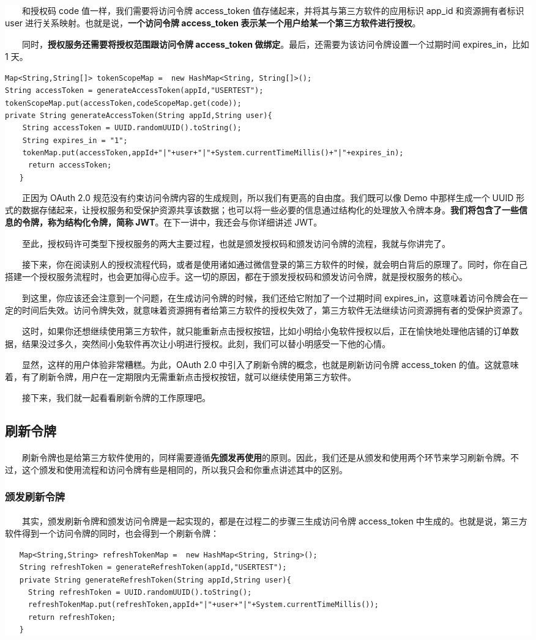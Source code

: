 <p>　　和授权码 code 值一样，我们需要将访问令牌 access_token 值存储起来，并将其与第三方软件的应用标识 app_id 和资源拥有者标识 user 进行关系映射。也就是说，<strong>一个访问令牌 access_token 表示某一个用户给某一个第三方软件进行授权</strong>。</p>

<p>　　同时，<strong>授权服务还需要将授权范围跟访问令牌 access_token 做绑定</strong>。最后，还需要为该访问令牌设置一个过期时间 expires_in，比如 1 天。</p>

<pre><code class="language-java">Map&lt;String,String[]&gt; tokenScopeMap =  new HashMap&lt;String, String[]&gt;();
String accessToken = generateAccessToken(appId,&quot;USERTEST&quot;);
tokenScopeMap.put(accessToken,codeScopeMap.get(code));
private String generateAccessToken(String appId,String user){
	String accessToken = UUID.randomUUID().toString();
	String expires_in = &quot;1&quot;; 			                   			
	tokenMap.put(accessToken,appId+&quot;|&quot;+user+&quot;|&quot;+System.currentTimeMillis()+&quot;|&quot;+expires_in);
　　  return accessToken;
　　}
</code></pre>

<p>　　正因为 OAuth 2.0 规范没有约束访问令牌内容的生成规则，所以我们有更高的自由度。我们既可以像 Demo 中那样生成一个 UUID 形式的数据存储起来，让授权服务和受保护资源共享该数据；也可以将一些必要的信息通过结构化的处理放入令牌本身。<strong>我们将包含了一些信息的令牌，称为结构化令牌，简称 JWT</strong>。在下一讲中，我还会与你详细讲述 JWT。</p>

<p>　　至此，授权码许可类型下授权服务的两大主要过程，也就是颁发授权码和颁发访问令牌的流程，我就与你讲完了。</p>

<p>　　接下来，你在阅读别人的授权流程代码，或者是使用诸如通过微信登录的第三方软件的时候，就会明白背后的原理了。同时，你在自己搭建一个授权服务流程时，也会更加得心应手。这一切的原因，都在于颁发授权码和颁发访问令牌，就是授权服务的核心。</p>

<p>　　到这里，你应该还会注意到一个问题，在生成访问令牌的时候，我们还给它附加了一个过期时间 expires_in，这意味着访问令牌会在一定的时间后失效。访问令牌失效，就意味着资源拥有者给第三方软件的授权失效了，第三方软件无法继续访问资源拥有者的受保护资源了。</p>

<p>　　这时，如果你还想继续使用第三方软件，就只能重新点击授权按钮，比如小明给小兔软件授权以后，正在愉快地处理他店铺的订单数据，结果没过多久，突然间小兔软件再次让小明进行授权。此刻，我们可以替小明感受一下他的心情。</p>

<p>　　显然，这样的用户体验非常糟糕。为此，OAuth 2.0 中引入了刷新令牌的概念，也就是刷新访问令牌 access_token 的值。这就意味着，有了刷新令牌，用户在一定期限内无需重新点击授权按钮，就可以继续使用第三方软件。</p>

<p>　　接下来，我们就一起看看刷新令牌的工作原理吧。</p>

<h2 id="刷新令牌">刷新令牌</h2>

<p>　　刷新令牌也是给第三方软件使用的，同样需要遵循<strong>先颁发再使用</strong>的原则。因此，我们还是从颁发和使用两个环节来学习刷新令牌。不过，这个颁发和使用流程和访问令牌有些是相同的，所以我只会和你重点讲述其中的区别。</p>

<h3 id="颁发刷新令牌">颁发刷新令牌</h3>

<p>　　其实，颁发刷新令牌和颁发访问令牌是一起实现的，都是在过程二的步骤三生成访问令牌 access_token 中生成的。也就是说，第三方软件得到一个访问令牌的同时，也会得到一个刷新令牌：</p>

<pre><code class="language-java">　　Map&lt;String,String&gt; refreshTokenMap =  new HashMap&lt;String, String&gt;();
　　String refreshToken = generateRefreshToken(appId,&quot;USERTEST&quot;);
　　private String generateRefreshToken(String appId,String user){
　　  String refreshToken = UUID.randomUUID().toString();
　　  refreshTokenMap.put(refreshToken,appId+&quot;|&quot;+user+&quot;|&quot;+System.currentTimeMillis());
　　  return refreshToken;
　　}
</code></pre>

